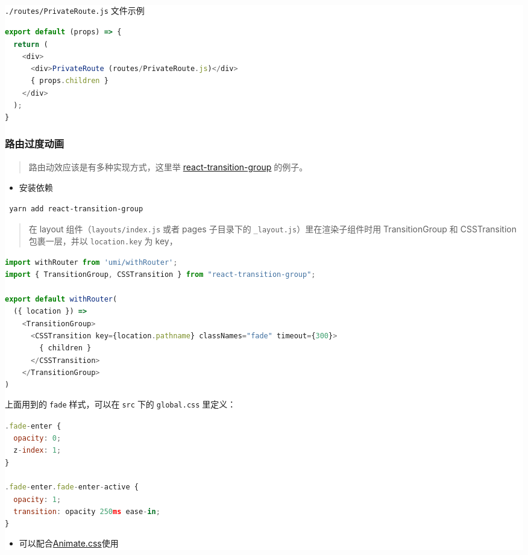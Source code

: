 `./routes/PrivateRoute.js` 文件示例

```javascript
export default (props) => {
  return (
    <div>
      <div>PrivateRoute (routes/PrivateRoute.js)</div>
      { props.children }
    </div>
  );
}
```

### 路由过度动画

> 路由动效应该是有多种实现方式，这里举 [react-transition-group](https://github.com/reactjs/react-transition-group) 的例子。

- 安装依赖

```
 yarn add react-transition-group
```

> 在 layout 组件（`layouts/index.js` 或者 pages 子目录下的 `_layout.js`）里在渲染子组件时用 TransitionGroup 和 CSSTransition 包裹一层，并以 `location.key` 为 key，

```javascript
import withRouter from 'umi/withRouter';
import { TransitionGroup, CSSTransition } from "react-transition-group";

export default withRouter(
  ({ location }) =>
    <TransitionGroup>
      <CSSTransition key={location.pathname} classNames="fade" timeout={300}>
        { children }
      </CSSTransition>
    </TransitionGroup>
)
```

上面用到的 `fade` 样式，可以在 `src` 下的 `global.css` 里定义：

```javascript
.fade-enter {
  opacity: 0;
  z-index: 1;
}

.fade-enter.fade-enter-active {
  opacity: 1;
  transition: opacity 250ms ease-in;
}
```

- 可以配合[Animate.css](https://daneden.github.io/animate.css/)使用
